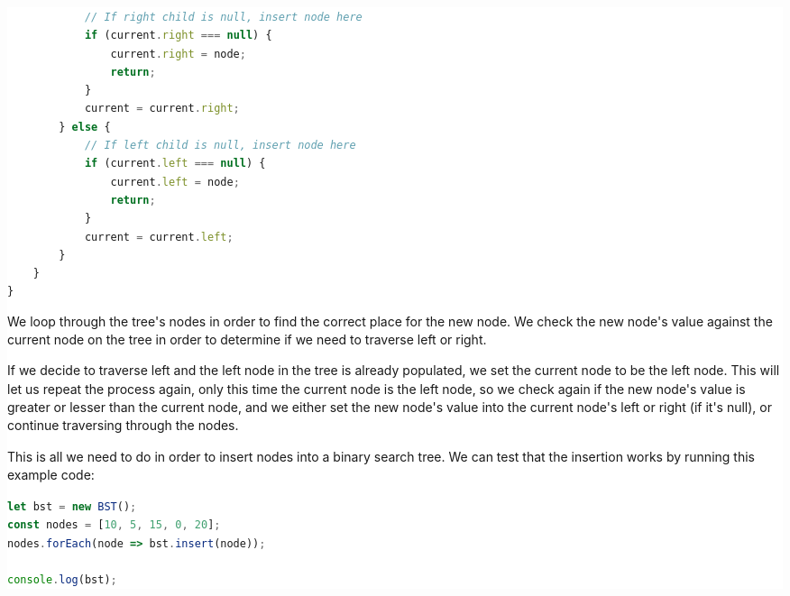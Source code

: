 ```javascript
            // If right child is null, insert node here
            if (current.right === null) {
                current.right = node;
                return;
            }
            current = current.right;
        } else {
            // If left child is null, insert node here
            if (current.left === null) {
                current.left = node;
                return;
            }
            current = current.left;
        }
    }
}
```

We loop through the tree's nodes in order to find the correct place for the new node. We check the new node's value against
the current node on the tree in order to determine if we need to traverse left or right.

If we decide to traverse left and the left node in the tree is already populated, we set the current node to be the left node. 
This will let us repeat the process again, only this time the current node is the left node, so we check again if the new node's value is greater
or lesser than the current node, and we either set the new node's value into the current node's left or right (if it's null), or continue
traversing through the nodes.

This is all we need to do in order to insert nodes into a binary search tree. We
can test that the insertion works by running this example code:

```javascript
let bst = new BST();
const nodes = [10, 5, 15, 0, 20];
nodes.forEach(node => bst.insert(node));

console.log(bst);
```